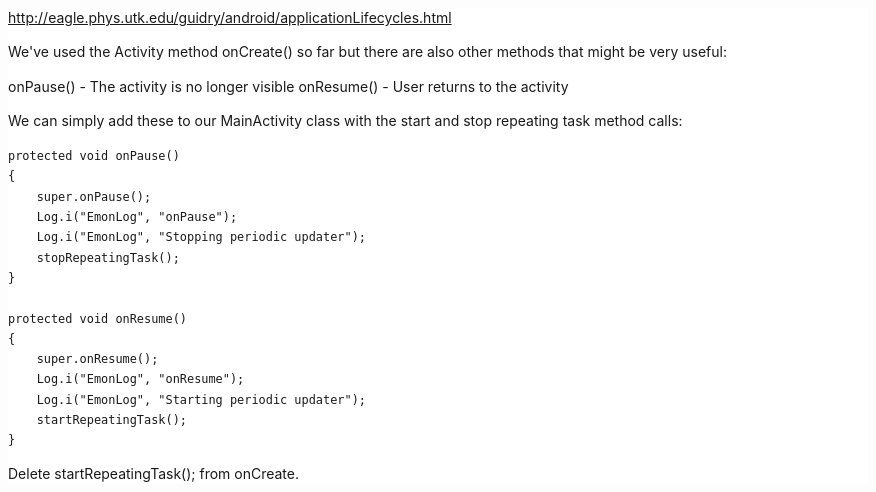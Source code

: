 http://eagle.phys.utk.edu/guidry/android/applicationLifecycles.html

We've used the Activity method onCreate() so far but there are also other methods that might be very useful:

onPause() - The activity is no longer visible
onResume() - User returns to the activity

We can simply add these to our MainActivity class with the start and stop repeating task method calls:

	protected void onPause()
	{
		super.onPause();
		Log.i("EmonLog", "onPause");
		Log.i("EmonLog", "Stopping periodic updater");
		stopRepeatingTask();
	}
	
	protected void onResume()
	{
		super.onResume();
		Log.i("EmonLog", "onResume");
		Log.i("EmonLog", "Starting periodic updater");
		startRepeatingTask();
	}

Delete startRepeatingTask(); from onCreate.



















